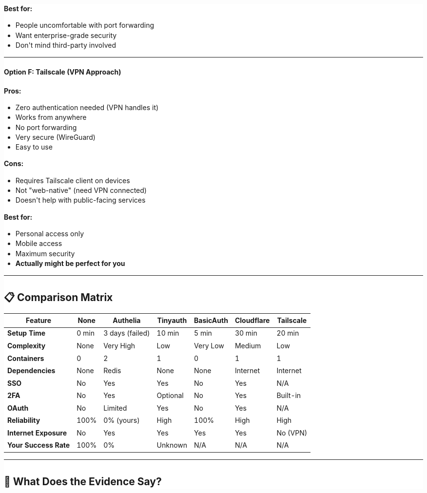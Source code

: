 **Best for:**
- People uncomfortable with port forwarding
- Want enterprise-grade security
- Don't mind third-party involved

---

#### Option F: Tailscale (VPN Approach)
**Pros:**
- Zero authentication needed (VPN handles it)
- Works from anywhere
- No port forwarding
- Very secure (WireGuard)
- Easy to use

**Cons:**
- Requires Tailscale client on devices
- Not "web-native" (need VPN connected)
- Doesn't help with public-facing services

**Best for:**
- Personal access only
- Mobile access
- Maximum security
- **Actually might be perfect for you**

---

## 📋 Comparison Matrix

| Feature | None | Authelia | Tinyauth | BasicAuth | Cloudflare | Tailscale |
|---------|------|----------|----------|-----------|------------|-----------|
| **Setup Time** | 0 min | 3 days (failed) | 10 min | 5 min | 30 min | 20 min |
| **Complexity** | None | Very High | Low | Very Low | Medium | Low |
| **Containers** | 0 | 2 | 1 | 0 | 1 | 1 |
| **Dependencies** | None | Redis | None | None | Internet | Internet |
| **SSO** | No | Yes | Yes | No | Yes | N/A |
| **2FA** | No | Yes | Optional | No | Yes | Built-in |
| **OAuth** | No | Limited | Yes | No | Yes | N/A |
| **Reliability** | 100% | 0% (yours) | High | 100% | High | High |
| **Internet Exposure** | No | Yes | Yes | Yes | Yes | No (VPN) |
| **Your Success Rate** | 100% | 0% | Unknown | N/A | N/A | N/A |

---

## 🧪 What Does the Evidence Say?
